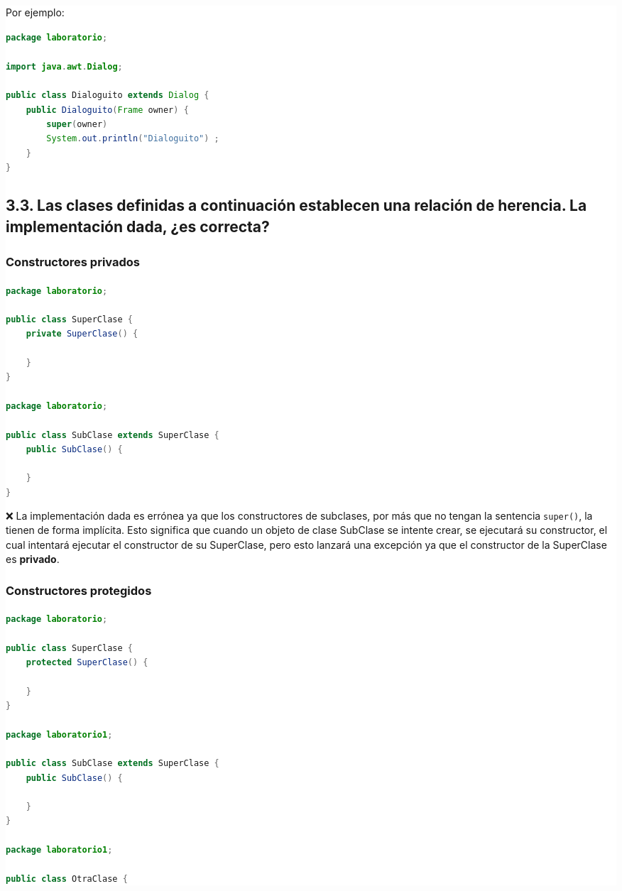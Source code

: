 Por ejemplo:

```java
package laboratorio;

import java.awt.Dialog;

public class Dialoguito extends Dialog {
    public Dialoguito(Frame owner) {
        super(owner)
        System.out.println("Dialoguito") ;
    }
}
```

## 3.3. Las clases definidas a continuación establecen una relación de herencia. La implementación dada, ¿es correcta?

### Constructores privados

```java
package laboratorio;

public class SuperClase {
    private SuperClase() {

    }
}

package laboratorio;

public class SubClase extends SuperClase {
    public SubClase() {

    }
}
```

❌ La implementación dada es errónea ya que los constructores de subclases, por más que no tengan la sentencia `super()`, la tienen de forma implícita. Esto significa que cuando un objeto de clase SubClase se intente crear, se ejecutará su constructor, el cual intentará ejecutar el constructor de su SuperClase, pero esto lanzará una excepción ya que el constructor de la SuperClase es **privado**.

### Constructores protegidos

```java
package laboratorio;

public class SuperClase {
    protected SuperClase() {

    }
}

package laboratorio1;

public class SubClase extends SuperClase {
    public SubClase() {

    }
}

package laboratorio1;

public class OtraClase {
```